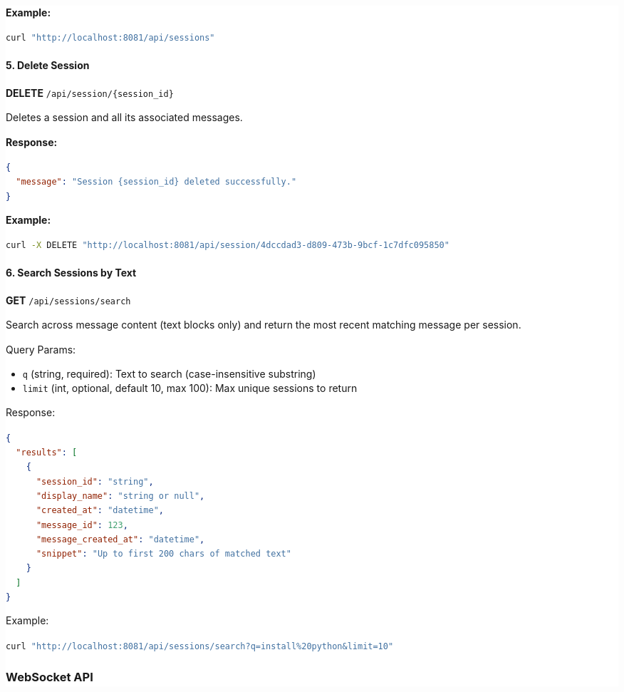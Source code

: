 **Example:**
```bash
curl "http://localhost:8081/api/sessions"
```

#### 5. Delete Session
**DELETE** `/api/session/{session_id}`

Deletes a session and all its associated messages.

**Response:**
```json
{
  "message": "Session {session_id} deleted successfully."
}
```

**Example:**
```bash
curl -X DELETE "http://localhost:8081/api/session/4dccdad3-d809-473b-9bcf-1c7dfc095850"
```

#### 6. Search Sessions by Text
**GET** `/api/sessions/search`

Search across message content (text blocks only) and return the most recent matching message per session.

Query Params:

- `q` (string, required): Text to search (case-insensitive substring)
- `limit` (int, optional, default 10, max 100): Max unique sessions to return

Response:

```json
{
  "results": [
    {
      "session_id": "string",
      "display_name": "string or null",
      "created_at": "datetime",
      "message_id": 123,
      "message_created_at": "datetime",
      "snippet": "Up to first 200 chars of matched text"
    }
  ]
}
```

Example:

```bash
curl "http://localhost:8081/api/sessions/search?q=install%20python&limit=10"
```

### WebSocket API
